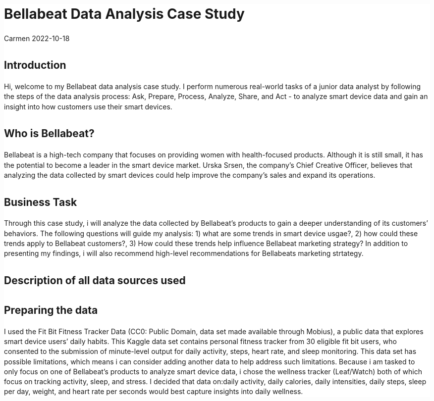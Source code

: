 Bellabeat Data Analysis Case Study
================
Carmen
2022-10-18

## Introduction

Hi, welcome to my Bellabeat data analysis case study. I perform numerous
real-world tasks of a junior data analyst by following the steps of the
data analysis process: Ask, Prepare, Process, Analyze, Share, and Act -
to analyze smart device data and gain an insight into how customers use
their smart devices.

## Who is Bellabeat?

Bellabeat is a high-tech company that focuses on providing women with
health-focused products. Although it is still small, it has the
potential to become a leader in the smart device market. Urska Srsen,
the company’s Chief Creative Officer, believes that analyzing the data
collected by smart devices could help improve the company’s sales and
expand its operations.

## Business Task

Through this case study, i will analyze the data collected by
Bellabeat’s products to gain a deeper understanding of its customers’
behaviors. The following questions will guide my analysis: 1) what are
some trends in smart device usgae?, 2) how could these trends apply to
Bellabeat customers?, 3) How could these trends help influence Bellabeat
marketing strategy? In addition to presenting my findings, i will also
recommend high-level recommendations for Bellabeats marketing strtategy.

## Description of all data sources used

## Preparing the data

I used the Fit Bit Fitness Tracker Data (CC0: Public Domain, data set
made available through Mobius), a public data that explores smart device
users’ daily habits. This Kaggle data set contains personal fitness
tracker from 30 eligible fit bit users, who consented to the submission
of minute-level output for daily activity, steps, heart rate, and sleep
monitoring. This data set has possible limitations, which means i can
consider adding another data to help address such limitations. Because i
am tasked to only focus on one of Bellabeat’s products to analyze smart
device data, i chose the wellness tracker (Leaf/Watch) both of which
focus on tracking activity, sleep, and stress. I decided that data
on:daily activity, daily calories, daily intensities, daily steps, sleep
per day, weight, and heart rate per seconds would best capture insights
into daily wellness.

